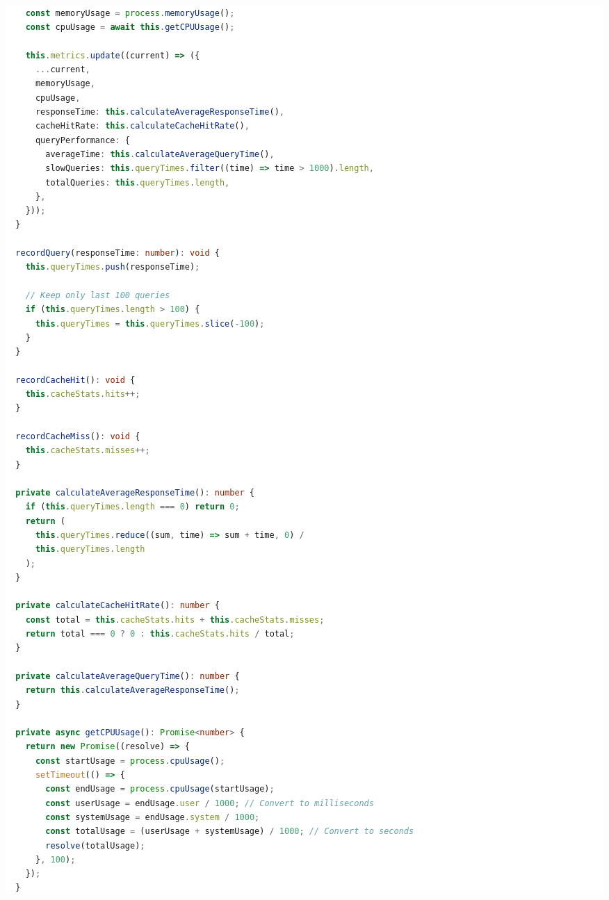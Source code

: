 ```typescript
    const memoryUsage = process.memoryUsage();
    const cpuUsage = await this.getCPUUsage();

    this.metrics.update((current) => ({
      ...current,
      memoryUsage,
      cpuUsage,
      responseTime: this.calculateAverageResponseTime(),
      cacheHitRate: this.calculateCacheHitRate(),
      queryPerformance: {
        averageTime: this.calculateAverageQueryTime(),
        slowQueries: this.queryTimes.filter((time) => time > 1000).length,
        totalQueries: this.queryTimes.length,
      },
    }));
  }

  recordQuery(responseTime: number): void {
    this.queryTimes.push(responseTime);

    // Keep only last 100 queries
    if (this.queryTimes.length > 100) {
      this.queryTimes = this.queryTimes.slice(-100);
    }
  }

  recordCacheHit(): void {
    this.cacheStats.hits++;
  }

  recordCacheMiss(): void {
    this.cacheStats.misses++;
  }

  private calculateAverageResponseTime(): number {
    if (this.queryTimes.length === 0) return 0;
    return (
      this.queryTimes.reduce((sum, time) => sum + time, 0) /
      this.queryTimes.length
    );
  }

  private calculateCacheHitRate(): number {
    const total = this.cacheStats.hits + this.cacheStats.misses;
    return total === 0 ? 0 : this.cacheStats.hits / total;
  }

  private calculateAverageQueryTime(): number {
    return this.calculateAverageResponseTime();
  }

  private async getCPUUsage(): Promise<number> {
    return new Promise((resolve) => {
      const startUsage = process.cpuUsage();
      setTimeout(() => {
        const endUsage = process.cpuUsage(startUsage);
        const userUsage = endUsage.user / 1000; // Convert to milliseconds
        const systemUsage = endUsage.system / 1000;
        const totalUsage = (userUsage + systemUsage) / 1000; // Convert to seconds
        resolve(totalUsage);
      }, 100);
    });
  }
```